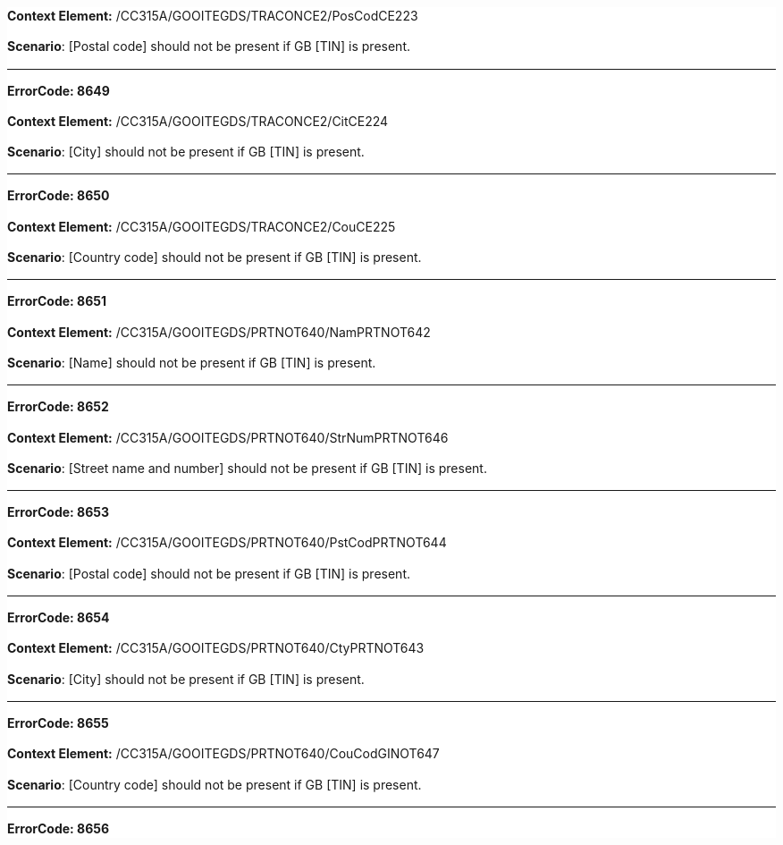 **Context Element:** /CC315A/GOOITEGDS/TRACONCE2/PosCodCE223

**Scenario**: [Postal code] should not be present if GB [TIN] is present.

---

**ErrorCode: 8649**

**Context Element:** /CC315A/GOOITEGDS/TRACONCE2/CitCE224

**Scenario**: [City] should not be present if GB [TIN] is present.

---

**ErrorCode: 8650**

**Context Element:** /CC315A/GOOITEGDS/TRACONCE2/CouCE225

**Scenario**: [Country code] should not be present if GB [TIN] is present.

---

**ErrorCode: 8651**

**Context Element:** /CC315A/GOOITEGDS/PRTNOT640/NamPRTNOT642

**Scenario**: [Name] should not be present if GB [TIN] is present.

---

**ErrorCode: 8652**

**Context Element:** /CC315A/GOOITEGDS/PRTNOT640/StrNumPRTNOT646

**Scenario**: [Street name and number] should not be present if GB [TIN] is present.

---

**ErrorCode: 8653**

**Context Element:** /CC315A/GOOITEGDS/PRTNOT640/PstCodPRTNOT644

**Scenario**: [Postal code] should not be present if GB [TIN] is present.

---

**ErrorCode: 8654**

**Context Element:** /CC315A/GOOITEGDS/PRTNOT640/CtyPRTNOT643

**Scenario**: [City] should not be present if GB [TIN] is present.

---

**ErrorCode: 8655**

**Context Element:** /CC315A/GOOITEGDS/PRTNOT640/CouCodGINOT647

**Scenario**: [Country code] should not be present if GB [TIN] is present.

---

**ErrorCode: 8656**
